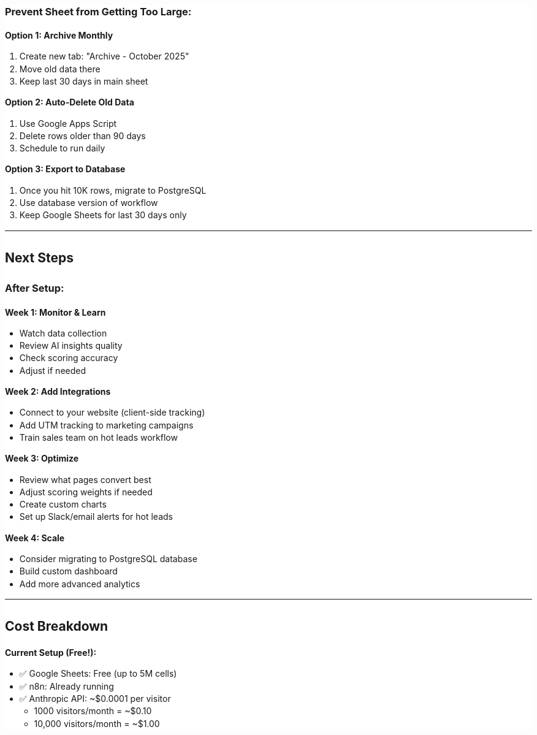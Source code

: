 ### Prevent Sheet from Getting Too Large:

**Option 1: Archive Monthly**
1. Create new tab: "Archive - October 2025"
2. Move old data there
3. Keep last 30 days in main sheet

**Option 2: Auto-Delete Old Data**
1. Use Google Apps Script
2. Delete rows older than 90 days
3. Schedule to run daily

**Option 3: Export to Database**
1. Once you hit 10K rows, migrate to PostgreSQL
2. Use database version of workflow
3. Keep Google Sheets for last 30 days only

---

## Next Steps

### After Setup:

**Week 1: Monitor & Learn**
- Watch data collection
- Review AI insights quality
- Check scoring accuracy
- Adjust if needed

**Week 2: Add Integrations**
- Connect to your website (client-side tracking)
- Add UTM tracking to marketing campaigns
- Train sales team on hot leads workflow

**Week 3: Optimize**
- Review what pages convert best
- Adjust scoring weights if needed
- Create custom charts
- Set up Slack/email alerts for hot leads

**Week 4: Scale**
- Consider migrating to PostgreSQL database
- Build custom dashboard
- Add more advanced analytics

---

## Cost Breakdown

**Current Setup (Free!):**
- ✅ Google Sheets: Free (up to 5M cells)
- ✅ n8n: Already running
- ✅ Anthropic API: ~$0.0001 per visitor
  - 1000 visitors/month = ~$0.10
  - 10,000 visitors/month = ~$1.00
